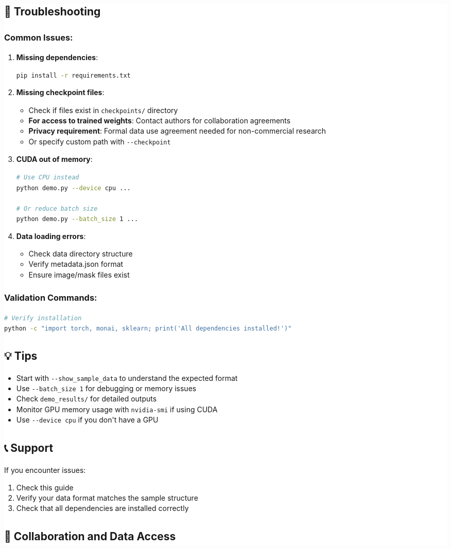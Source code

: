 ## 🔧 Troubleshooting

### Common Issues:

1. **Missing dependencies**:
   ```bash
   pip install -r requirements.txt
   ```

2. **Missing checkpoint files**:
   - Check if files exist in `checkpoints/` directory
   - **For access to trained weights**: Contact authors for collaboration agreements
   - **Privacy requirement**: Formal data use agreement needed for non-commercial research
   - Or specify custom path with `--checkpoint`

3. **CUDA out of memory**:
   ```bash
   # Use CPU instead
   python demo.py --device cpu ...
   
   # Or reduce batch size
   python demo.py --batch_size 1 ...
   ```

4. **Data loading errors**:
   - Check data directory structure
   - Verify metadata.json format
   - Ensure image/mask files exist

### Validation Commands:
```bash
# Verify installation
python -c "import torch, monai, sklearn; print('All dependencies installed!')"
```

## 💡 Tips

- Start with `--show_sample_data` to understand the expected format
- Use `--batch_size 1` for debugging or memory issues
- Check `demo_results/` for detailed outputs
- Monitor GPU memory usage with `nvidia-smi` if using CUDA
- Use `--device cpu` if you don't have a GPU

## 📞 Support

If you encounter issues:
1. Check this guide
2. Verify your data format matches the sample structure
3. Check that all dependencies are installed correctly

## 🤝 Collaboration and Data Access
